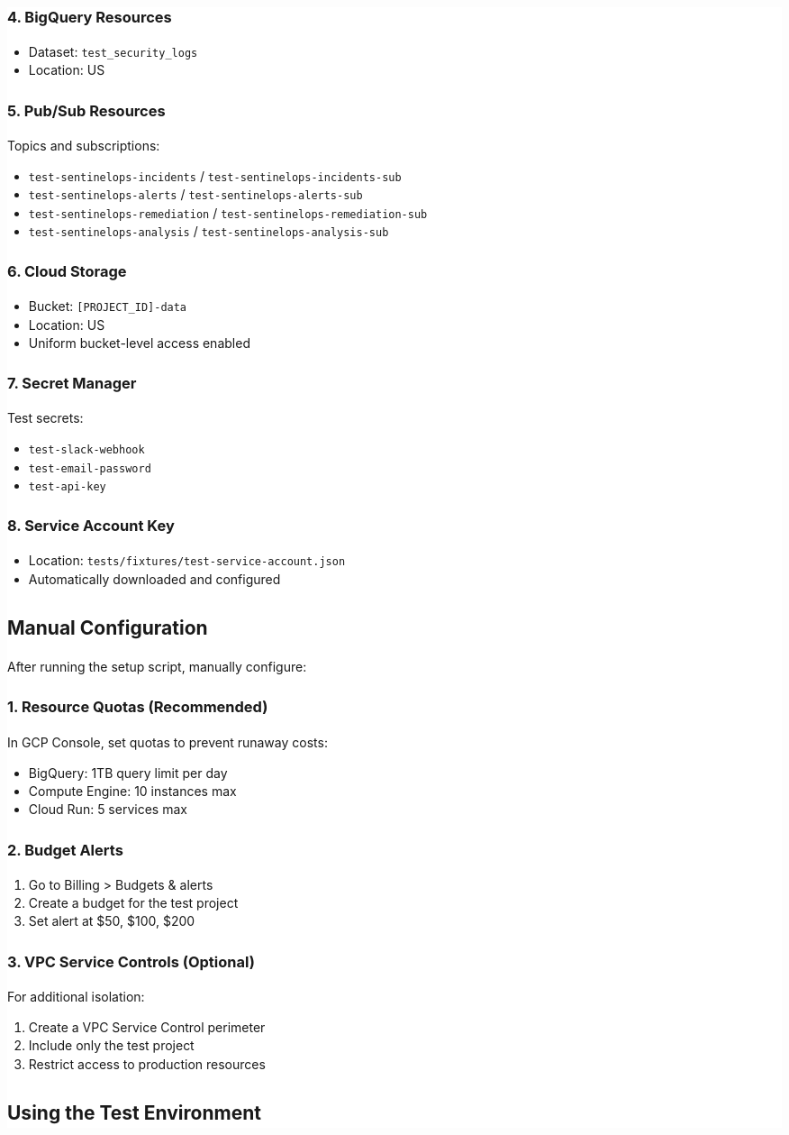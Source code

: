 ### 4. BigQuery Resources
- Dataset: `test_security_logs`
- Location: US

### 5. Pub/Sub Resources
Topics and subscriptions:
- `test-sentinelops-incidents` / `test-sentinelops-incidents-sub`
- `test-sentinelops-alerts` / `test-sentinelops-alerts-sub`
- `test-sentinelops-remediation` / `test-sentinelops-remediation-sub`
- `test-sentinelops-analysis` / `test-sentinelops-analysis-sub`

### 6. Cloud Storage
- Bucket: `[PROJECT_ID]-data`
- Location: US
- Uniform bucket-level access enabled

### 7. Secret Manager
Test secrets:
- `test-slack-webhook`
- `test-email-password`
- `test-api-key`

### 8. Service Account Key
- Location: `tests/fixtures/test-service-account.json`
- Automatically downloaded and configured

## Manual Configuration

After running the setup script, manually configure:

### 1. Resource Quotas (Recommended)
In GCP Console, set quotas to prevent runaway costs:
- BigQuery: 1TB query limit per day
- Compute Engine: 10 instances max
- Cloud Run: 5 services max

### 2. Budget Alerts
1. Go to Billing > Budgets & alerts
2. Create a budget for the test project
3. Set alert at $50, $100, $200

### 3. VPC Service Controls (Optional)
For additional isolation:
1. Create a VPC Service Control perimeter
2. Include only the test project
3. Restrict access to production resources

## Using the Test Environment
